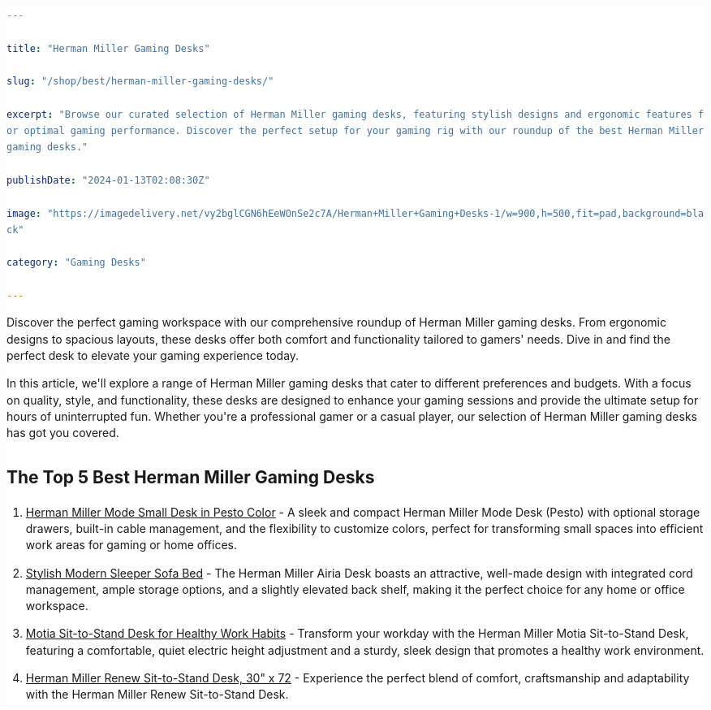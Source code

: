 ```yaml
---

title: "Herman Miller Gaming Desks"

slug: "/shop/best/herman-miller-gaming-desks/"

excerpt: "Browse our curated selection of Herman Miller gaming desks, featuring stylish designs and ergonomic features for optimal gaming performance. Discover the perfect setup for your gaming rig with our roundup of the best Herman Miller gaming desks."

publishDate: "2024-01-13T02:08:30Z"

image: "https://imagedelivery.net/vy2bglCGN6hEeWOnSe2c7A/Herman+Miller+Gaming+Desks-1/w=900,h=500,fit=pad,background=black"

category: "Gaming Desks"

---
```


Discover the perfect gaming workspace with our comprehensive roundup of Herman Miller gaming desks. From ergonomic designs to spacious layouts, these desks offer both comfort and functionality tailored to gamers' needs. Dive in and find the perfect desk to elevate your gaming experience today. 

In this article, we'll explore a range of Herman Miller gaming desks that cater to different preferences and budgets. With a focus on quality, style, and functionality, these desks are designed to enhance your gaming sessions and provide the ultimate setup for hours of uninterrupted fun. Whether you're a professional gamer or a casual player, our selection of Herman Miller gaming desks has got you covered. 


## The Top 5 Best Herman Miller Gaming Desks

1. [Herman Miller Mode Small Desk in Pesto Color](https://serp.ly/@serpgames/amazon/herman-miller-gaming-desks?utm\_source=serpgames&utm\_medium=organic&utm\_campaign=website) - A sleek and compact Herman Miller Mode Desk (Pesto) with optional storage drawers, built-in cable management, and the flexibility to customize colors, perfect for transforming small spaces into efficient work areas for gaming or home offices.

2. [Stylish Modern Sleeper Sofa Bed](https://serp.ly/@serpgames/amazon/herman-miller-gaming-desks?utm\_source=serpgames&utm\_medium=organic&utm\_campaign=website) - The Herman Miller Airia Desk boasts an attractive, well-made design with integrated cord management, ample storage options, and a slightly elevated back shelf, making it the perfect choice for any home or office workspace.

3. [Motia Sit-to-Stand Desk for Healthy Work Habits](https://serp.ly/@serpgames/amazon/herman-miller-gaming-desks?utm\_source=serpgames&utm\_medium=organic&utm\_campaign=website) - Transform your workday with the Herman Miller Motia Sit-to-Stand Desk, featuring a comfortable, quiet electric height adjustment and a sturdy, sleek design that promotes a healthy work environment.

4. [Herman Miller Renew Sit-to-Stand Desk, 30" x 72](https://serp.ly/@serpgames/amazon/herman-miller-gaming-desks?utm\_source=serpgames&utm\_medium=organic&utm\_campaign=website) - Experience the perfect blend of comfort, craftsmanship and adaptability with the Herman Miller Renew Sit-to-Stand Desk.
